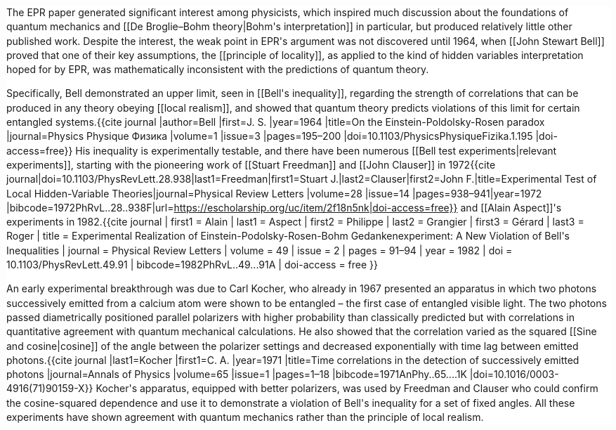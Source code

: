 The EPR paper generated significant interest among physicists, which inspired much discussion about the foundations of quantum mechanics and [[De Broglie–Bohm theory|Bohm's interpretation]] in particular, but produced relatively little other published work. Despite the interest, the weak point in EPR's argument was not discovered until 1964, when [[John Stewart Bell]] proved that one of their key assumptions, the [[principle of locality]], as applied to the kind of hidden variables interpretation hoped for by EPR, was mathematically inconsistent with the predictions of quantum theory.

Specifically, Bell demonstrated an upper limit, seen in [[Bell's inequality]], regarding the strength of correlations that can be produced in any theory obeying [[local realism]], and showed that quantum theory predicts violations of this limit for certain entangled systems.<ref>{{cite journal |author=Bell |first=J. S. |year=1964 |title=On the Einstein-Poldolsky-Rosen paradox |journal=Physics Physique Физика |volume=1 |issue=3 |pages=195–200 |doi=10.1103/PhysicsPhysiqueFizika.1.195 |doi-access=free}}</ref> His inequality is experimentally testable, and there have been numerous [[Bell test experiments|relevant experiments]], starting with the pioneering work of [[Stuart Freedman]] and [[John Clauser]] in 1972<ref name="Clauser">{{cite journal|doi=10.1103/PhysRevLett.28.938|last1=Freedman|first1=Stuart J.|last2=Clauser|first2=John F.|title=Experimental Test of Local Hidden-Variable Theories|journal=Physical Review Letters |volume=28 |issue=14 |pages=938–941|year=1972 |bibcode=1972PhRvL..28..938F|url=https://escholarship.org/uc/item/2f18n5nk|doi-access=free}}</ref> and [[Alain Aspect]]'s experiments in 1982.<ref name="Aspect1982">{{cite journal
 | first1 = Alain
 | last1 = Aspect
 | first2 = Philippe
 | last2 = Grangier
 | first3 = Gérard
 | last3 = Roger
 | title = Experimental Realization of Einstein-Podolsky-Rosen-Bohm Gedankenexperiment: A New Violation of Bell's Inequalities
 | journal = Physical Review Letters
 | volume = 49
 | issue = 2
 | pages = 91–94
 | year = 1982
 | doi = 10.1103/PhysRevLett.49.91
 | bibcode=1982PhRvL..49...91A
 | doi-access = free }}</ref>

An early experimental breakthrough was due to Carl Kocher,<ref name="Kocher1" /><ref name="Kocherphd" /> who already in 1967 presented an apparatus in which two photons successively emitted from a calcium atom were shown to be entangled – the first case of entangled visible light. The two photons passed diametrically positioned parallel polarizers with higher probability than classically predicted but with correlations in quantitative agreement with quantum mechanical calculations. He also showed that the correlation varied as the squared [[Sine and cosine|cosine]] of the angle between the polarizer settings<ref name="Kocherphd" /> and decreased exponentially with time lag between emitted photons.<ref name="Kocher2">{{cite journal |last1=Kocher |first1=C. A. |year=1971 |title=Time correlations in the detection of successively emitted photons |journal=Annals of Physics |volume=65 |issue=1 |pages=1–18 |bibcode=1971AnPhy..65....1K |doi=10.1016/0003-4916(71)90159-X}}</ref> Kocher's apparatus, equipped with better polarizers, was used by Freedman and Clauser who could confirm the cosine-squared dependence and use it to demonstrate a violation of Bell's inequality for a set of fixed angles.<ref name="Clauser" /> All these experiments have shown agreement with quantum mechanics rather than the principle of local realism.
